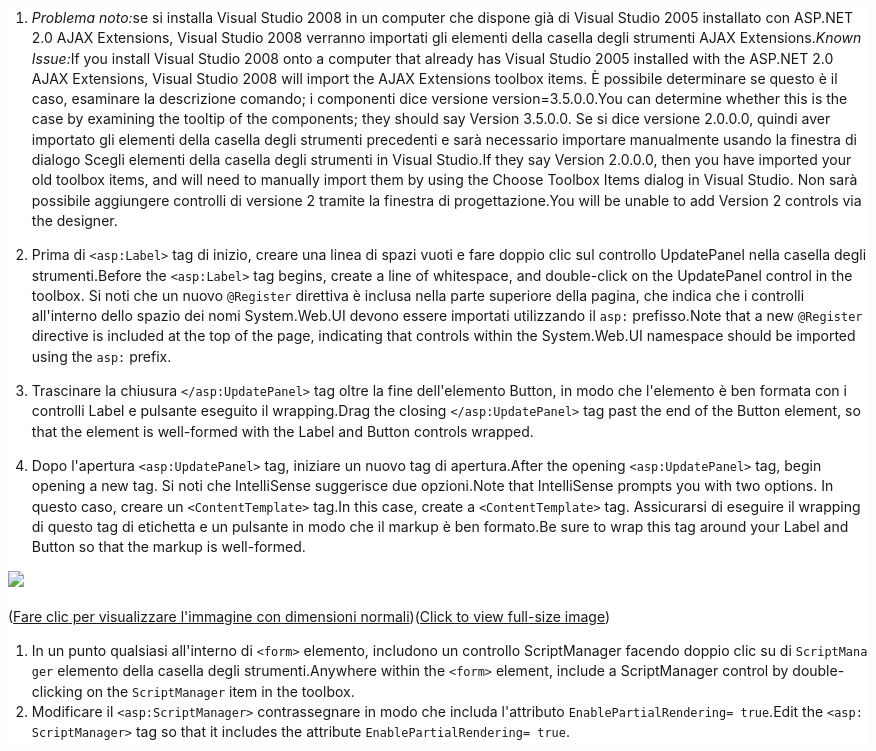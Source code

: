 1. <span data-ttu-id="3c0cb-145"><em>Problema noto:</em>se si installa Visual Studio 2008 in un computer che dispone già di Visual Studio 2005 installato con ASP.NET 2.0 AJAX Extensions, Visual Studio 2008 verranno importati gli elementi della casella degli strumenti AJAX Extensions.</span><span class="sxs-lookup"><span data-stu-id="3c0cb-145"><em>Known Issue:</em>If you install Visual Studio 2008 onto a computer that already has Visual Studio 2005 installed with the ASP.NET 2.0 AJAX Extensions, Visual Studio 2008 will import the AJAX Extensions toolbox items.</span></span> <span data-ttu-id="3c0cb-146">È possibile determinare se questo è il caso, esaminare la descrizione comando; i componenti dice versione version=3.5.0.0.</span><span class="sxs-lookup"><span data-stu-id="3c0cb-146">You can determine whether this is the case by examining the tooltip of the components; they should say Version 3.5.0.0.</span></span> <span data-ttu-id="3c0cb-147">Se si dice versione 2.0.0.0, quindi aver importato gli elementi della casella degli strumenti precedenti e sarà necessario importare manualmente usando la finestra di dialogo Scegli elementi della casella degli strumenti in Visual Studio.</span><span class="sxs-lookup"><span data-stu-id="3c0cb-147">If they say Version 2.0.0.0, then you have imported your old toolbox items, and will need to manually import them by using the Choose Toolbox Items dialog in Visual Studio.</span></span> <span data-ttu-id="3c0cb-148">Non sarà possibile aggiungere controlli di versione 2 tramite la finestra di progettazione.</span><span class="sxs-lookup"><span data-stu-id="3c0cb-148">You will be unable to add Version 2 controls via the designer.</span></span>

2. <span data-ttu-id="3c0cb-149">Prima di `<asp:Label>` tag di inizio, creare una linea di spazi vuoti e fare doppio clic sul controllo UpdatePanel nella casella degli strumenti.</span><span class="sxs-lookup"><span data-stu-id="3c0cb-149">Before the `<asp:Label>` tag begins, create a line of whitespace, and double-click on the UpdatePanel control in the toolbox.</span></span> <span data-ttu-id="3c0cb-150">Si noti che un nuovo `@Register` direttiva è inclusa nella parte superiore della pagina, che indica che i controlli all'interno dello spazio dei nomi System.Web.UI devono essere importati utilizzando il `asp:` prefisso.</span><span class="sxs-lookup"><span data-stu-id="3c0cb-150">Note that a new `@Register` directive is included at the top of the page, indicating that controls within the System.Web.UI namespace should be imported using the `asp:` prefix.</span></span>
3. <span data-ttu-id="3c0cb-151">Trascinare la chiusura `</asp:UpdatePanel>` tag oltre la fine dell'elemento Button, in modo che l'elemento è ben formata con i controlli Label e pulsante eseguito il wrapping.</span><span class="sxs-lookup"><span data-stu-id="3c0cb-151">Drag the closing `</asp:UpdatePanel>` tag past the end of the Button element, so that the element is well-formed with the Label and Button controls wrapped.</span></span>
4. <span data-ttu-id="3c0cb-152">Dopo l'apertura `<asp:UpdatePanel>` tag, iniziare un nuovo tag di apertura.</span><span class="sxs-lookup"><span data-stu-id="3c0cb-152">After the opening `<asp:UpdatePanel>` tag, begin opening a new tag.</span></span> <span data-ttu-id="3c0cb-153">Si noti che IntelliSense suggerisce due opzioni.</span><span class="sxs-lookup"><span data-stu-id="3c0cb-153">Note that IntelliSense prompts you with two options.</span></span> <span data-ttu-id="3c0cb-154">In questo caso, creare un `<ContentTemplate>` tag.</span><span class="sxs-lookup"><span data-stu-id="3c0cb-154">In this case, create a `<ContentTemplate>` tag.</span></span> <span data-ttu-id="3c0cb-155">Assicurarsi di eseguire il wrapping di questo tag di etichetta e un pulsante in modo che il markup è ben formato.</span><span class="sxs-lookup"><span data-stu-id="3c0cb-155">Be sure to wrap this tag around your Label and Button so that the markup is well-formed.</span></span>

[![](understanding-partial-page-updates-with-asp-net-ajax/_static/image5.png)](understanding-partial-page-updates-with-asp-net-ajax/_static/image4.png)

<span data-ttu-id="3c0cb-156">([Fare clic per visualizzare l'immagine con dimensioni normali](understanding-partial-page-updates-with-asp-net-ajax/_static/image6.png))</span><span class="sxs-lookup"><span data-stu-id="3c0cb-156">([Click to view full-size image](understanding-partial-page-updates-with-asp-net-ajax/_static/image6.png))</span></span>

1. <span data-ttu-id="3c0cb-157">In un punto qualsiasi all'interno di `<form>` elemento, includono un controllo ScriptManager facendo doppio clic su di `ScriptManager` elemento della casella degli strumenti.</span><span class="sxs-lookup"><span data-stu-id="3c0cb-157">Anywhere within the `<form>` element, include a ScriptManager control by double-clicking on the `ScriptManager` item in the toolbox.</span></span>
2. <span data-ttu-id="3c0cb-158">Modificare il `<asp:ScriptManager>` contrassegnare in modo che includa l'attributo `EnablePartialRendering= true`.</span><span class="sxs-lookup"><span data-stu-id="3c0cb-158">Edit the `<asp:ScriptManager>` tag so that it includes the attribute `EnablePartialRendering= true`.</span></span>
